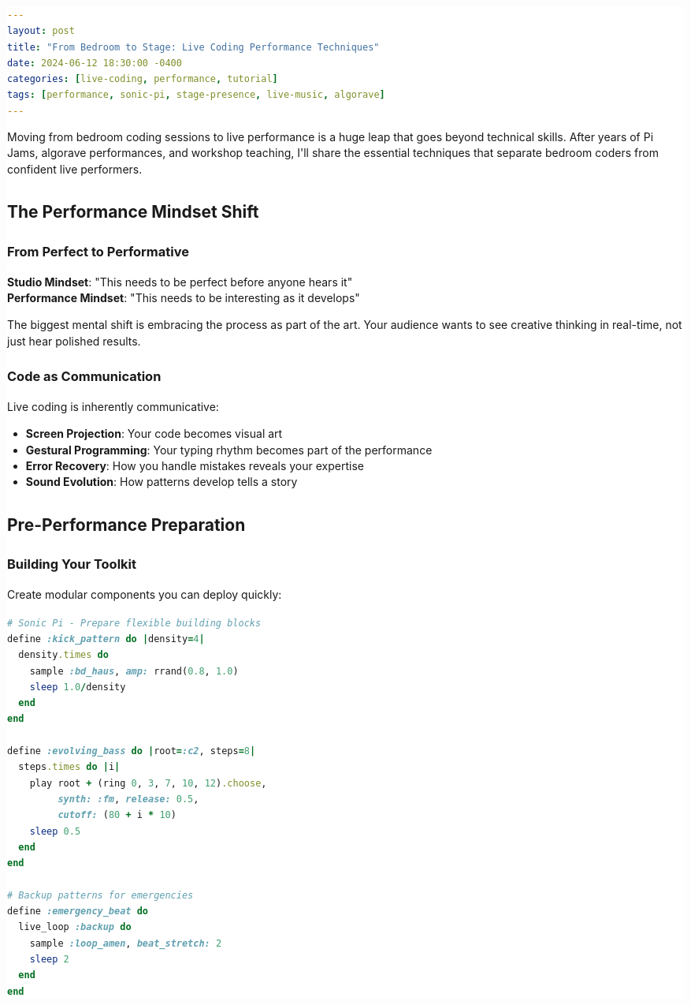 ```yaml
---
layout: post
title: "From Bedroom to Stage: Live Coding Performance Techniques"
date: 2024-06-12 18:30:00 -0400
categories: [live-coding, performance, tutorial]
tags: [performance, sonic-pi, stage-presence, live-music, algorave]
---
```


Moving from bedroom coding sessions to live performance is a huge leap that goes beyond technical skills. After years of Pi Jams, algorave performances, and workshop teaching, I'll share the essential techniques that separate bedroom coders from confident live performers.

## The Performance Mindset Shift

### From Perfect to Performative

**Studio Mindset**: "This needs to be perfect before anyone hears it"  
**Performance Mindset**: "This needs to be interesting as it develops"

The biggest mental shift is embracing the process as part of the art. Your audience wants to see creative thinking in real-time, not just hear polished results.

### Code as Communication

Live coding is inherently communicative:
- **Screen Projection**: Your code becomes visual art
- **Gestural Programming**: Your typing rhythm becomes part of the performance
- **Error Recovery**: How you handle mistakes reveals your expertise
- **Sound Evolution**: How patterns develop tells a story

## Pre-Performance Preparation

### Building Your Toolkit

Create modular components you can deploy quickly:

```ruby
# Sonic Pi - Prepare flexible building blocks
define :kick_pattern do |density=4|
  density.times do
    sample :bd_haus, amp: rrand(0.8, 1.0)
    sleep 1.0/density
  end
end

define :evolving_bass do |root=:c2, steps=8|
  steps.times do |i|
    play root + (ring 0, 3, 7, 10, 12).choose, 
         synth: :fm, release: 0.5,
         cutoff: (80 + i * 10)
    sleep 0.5
  end
end

# Backup patterns for emergencies
define :emergency_beat do
  live_loop :backup do
    sample :loop_amen, beat_stretch: 2
    sleep 2
  end
end
```
